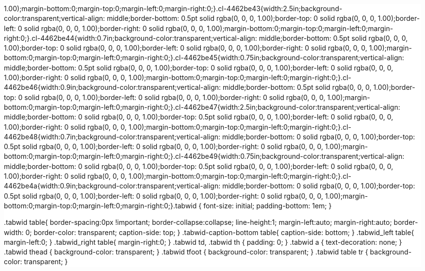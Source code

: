 1.00);margin-bottom:0;margin-top:0;margin-left:0;margin-right:0;}.cl-4462be43{width:2.5in;background-color:transparent;vertical-align: middle;border-bottom: 0.5pt solid rgba(0, 0, 0, 1.00);border-top: 0 solid rgba(0, 0, 0, 1.00);border-left: 0 solid rgba(0, 0, 0, 1.00);border-right: 0 solid rgba(0, 0, 0, 1.00);margin-bottom:0;margin-top:0;margin-left:0;margin-right:0;}.cl-4462be44{width:0.7in;background-color:transparent;vertical-align: middle;border-bottom: 0.5pt solid rgba(0, 0, 0, 1.00);border-top: 0 solid rgba(0, 0, 0, 1.00);border-left: 0 solid rgba(0, 0, 0, 1.00);border-right: 0 solid rgba(0, 0, 0, 1.00);margin-bottom:0;margin-top:0;margin-left:0;margin-right:0;}.cl-4462be45{width:0.75in;background-color:transparent;vertical-align: middle;border-bottom: 0.5pt solid rgba(0, 0, 0, 1.00);border-top: 0 solid rgba(0, 0, 0, 1.00);border-left: 0 solid rgba(0, 0, 0, 1.00);border-right: 0 solid rgba(0, 0, 0, 1.00);margin-bottom:0;margin-top:0;margin-left:0;margin-right:0;}.cl-4462be46{width:0.9in;background-color:transparent;vertical-align: middle;border-bottom: 0.5pt solid rgba(0, 0, 0, 1.00);border-top: 0 solid rgba(0, 0, 0, 1.00);border-left: 0 solid rgba(0, 0, 0, 1.00);border-right: 0 solid rgba(0, 0, 0, 1.00);margin-bottom:0;margin-top:0;margin-left:0;margin-right:0;}.cl-4462be47{width:2.5in;background-color:transparent;vertical-align: middle;border-bottom: 0 solid rgba(0, 0, 0, 1.00);border-top: 0.5pt solid rgba(0, 0, 0, 1.00);border-left: 0 solid rgba(0, 0, 0, 1.00);border-right: 0 solid rgba(0, 0, 0, 1.00);margin-bottom:0;margin-top:0;margin-left:0;margin-right:0;}.cl-4462be48{width:0.7in;background-color:transparent;vertical-align: middle;border-bottom: 0 solid rgba(0, 0, 0, 1.00);border-top: 0.5pt solid rgba(0, 0, 0, 1.00);border-left: 0 solid rgba(0, 0, 0, 1.00);border-right: 0 solid rgba(0, 0, 0, 1.00);margin-bottom:0;margin-top:0;margin-left:0;margin-right:0;}.cl-4462be49{width:0.75in;background-color:transparent;vertical-align: middle;border-bottom: 0 solid rgba(0, 0, 0, 1.00);border-top: 0.5pt solid rgba(0, 0, 0, 1.00);border-left: 0 solid rgba(0, 0, 0, 1.00);border-right: 0 solid rgba(0, 0, 0, 1.00);margin-bottom:0;margin-top:0;margin-left:0;margin-right:0;}.cl-4462be4a{width:0.9in;background-color:transparent;vertical-align: middle;border-bottom: 0 solid rgba(0, 0, 0, 1.00);border-top: 0.5pt solid rgba(0, 0, 0, 1.00);border-left: 0 solid rgba(0, 0, 0, 1.00);border-right: 0 solid rgba(0, 0, 0, 1.00);margin-bottom:0;margin-top:0;margin-left:0;margin-right:0;}.tabwid {
  font-size: initial;
  padding-bottom: 1em;
}

.tabwid table{
  border-spacing:0px !important;
  border-collapse:collapse;
  line-height:1;
  margin-left:auto;
  margin-right:auto;
  border-width: 0;
  border-color: transparent;
  caption-side: top;
}
.tabwid-caption-bottom table{
  caption-side: bottom;
}
.tabwid_left table{
  margin-left:0;
}
.tabwid_right table{
  margin-right:0;
}
.tabwid td, .tabwid th {
    padding: 0;
}
.tabwid a {
  text-decoration: none;
}
.tabwid thead {
    background-color: transparent;
}
.tabwid tfoot {
    background-color: transparent;
}
.tabwid table tr {
background-color: transparent;
}